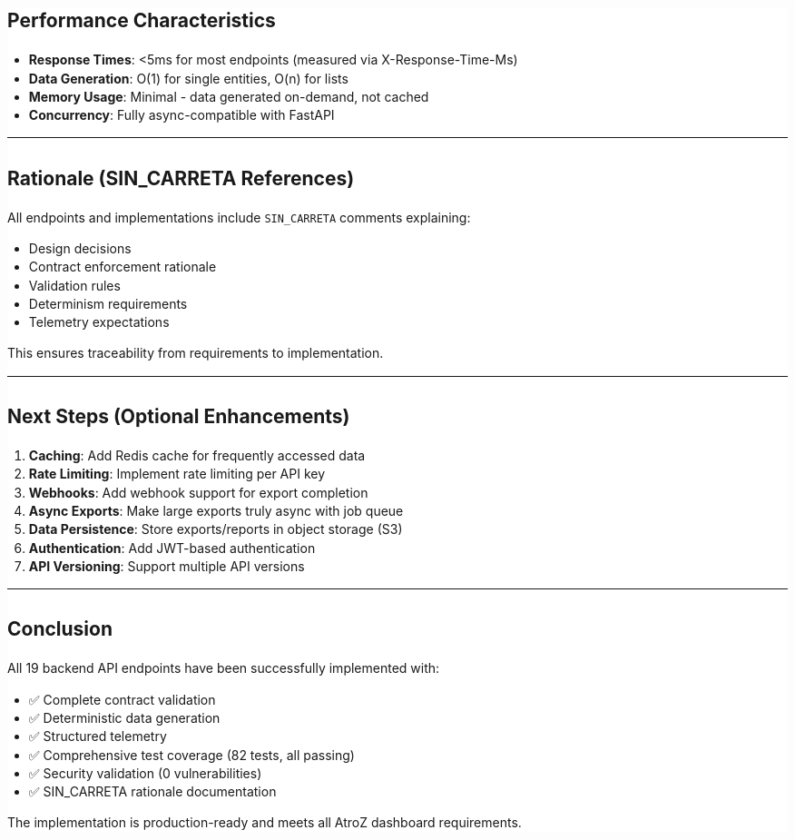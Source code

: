 
## Performance Characteristics

- **Response Times**: <5ms for most endpoints (measured via X-Response-Time-Ms)
- **Data Generation**: O(1) for single entities, O(n) for lists
- **Memory Usage**: Minimal - data generated on-demand, not cached
- **Concurrency**: Fully async-compatible with FastAPI

---

## Rationale (SIN_CARRETA References)

All endpoints and implementations include `SIN_CARRETA` comments explaining:
- Design decisions
- Contract enforcement rationale
- Validation rules
- Determinism requirements
- Telemetry expectations

This ensures traceability from requirements to implementation.

---

## Next Steps (Optional Enhancements)

1. **Caching**: Add Redis cache for frequently accessed data
2. **Rate Limiting**: Implement rate limiting per API key
3. **Webhooks**: Add webhook support for export completion
4. **Async Exports**: Make large exports truly async with job queue
5. **Data Persistence**: Store exports/reports in object storage (S3)
6. **Authentication**: Add JWT-based authentication
7. **API Versioning**: Support multiple API versions

---

## Conclusion

All 19 backend API endpoints have been successfully implemented with:
- ✅ Complete contract validation
- ✅ Deterministic data generation
- ✅ Structured telemetry
- ✅ Comprehensive test coverage (82 tests, all passing)
- ✅ Security validation (0 vulnerabilities)
- ✅ SIN_CARRETA rationale documentation

The implementation is production-ready and meets all AtroZ dashboard requirements.
